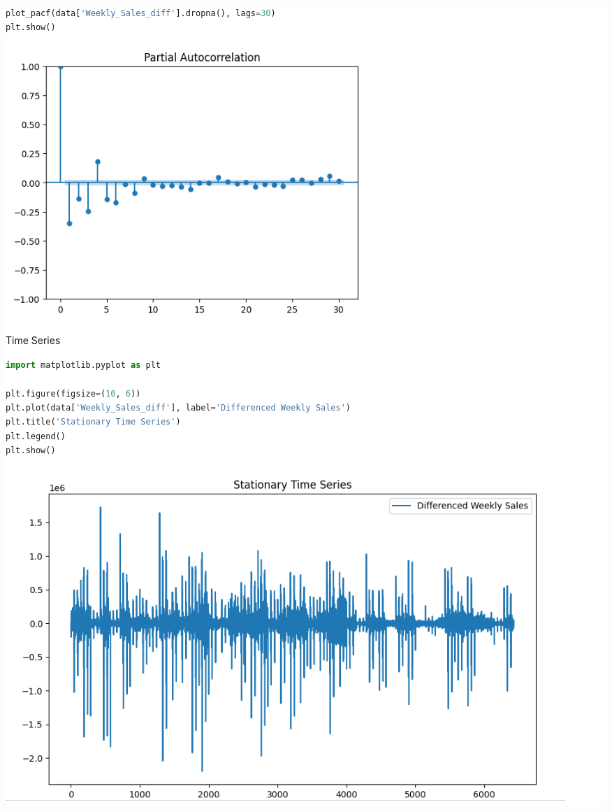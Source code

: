 ```python
plot_pacf(data['Weekly_Sales_diff'].dropna(), lags=30)
plt.show()
```

![Faeture selection](https://github.com/SammieBarasa77/walmart_sales/blob/main/assets/images/partial_autocorelation.png)


Time Series
```python
import matplotlib.pyplot as plt

plt.figure(figsize=(10, 6))
plt.plot(data['Weekly_Sales_diff'], label='Differenced Weekly Sales')
plt.title('Stationary Time Series')
plt.legend()
plt.show()
```
![Time series](https://github.com/SammieBarasa77/walmart_sales/blob/main/assets/images/stationary_time_series.png)
